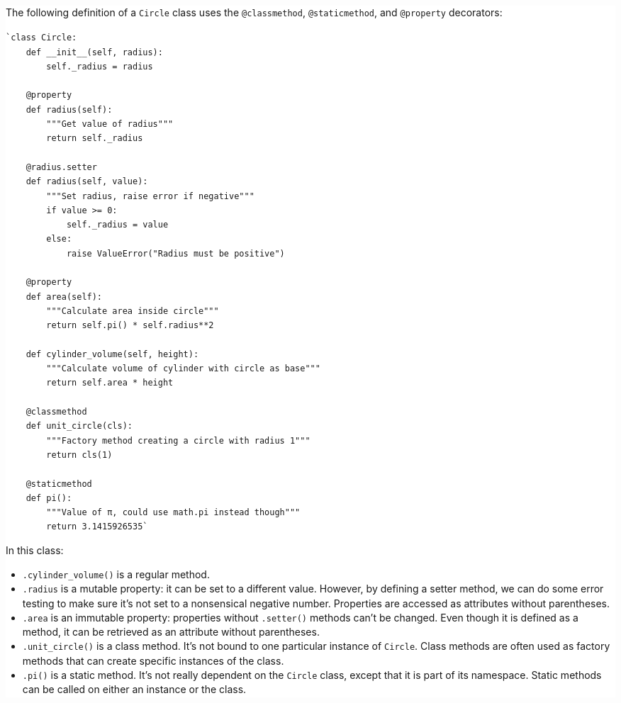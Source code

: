 The following definition of a `Circle` class uses the `@classmethod`, `@staticmethod`, and `@property` decorators:

```
`class Circle:
    def __init__(self, radius):
        self._radius = radius

    @property
    def radius(self):
        """Get value of radius"""
        return self._radius

    @radius.setter
    def radius(self, value):
        """Set radius, raise error if negative"""
        if value >= 0:
            self._radius = value
        else:
            raise ValueError("Radius must be positive")

    @property
    def area(self):
        """Calculate area inside circle"""
        return self.pi() * self.radius**2

    def cylinder_volume(self, height):
        """Calculate volume of cylinder with circle as base"""
        return self.area * height

    @classmethod
    def unit_circle(cls):
        """Factory method creating a circle with radius 1"""
        return cls(1)

    @staticmethod
    def pi():
        """Value of π, could use math.pi instead though"""
        return 3.1415926535` 
```

In this class:

*   `.cylinder_volume()` is a regular method.
*   `.radius` is a mutable property: it can be set to a different value. However, by defining a setter method, we can do some error testing to make sure it’s not set to a nonsensical negative number. Properties are accessed as attributes without parentheses.
*   `.area` is an immutable property: properties without `.setter()` methods can’t be changed. Even though it is defined as a method, it can be retrieved as an attribute without parentheses.
*   `.unit_circle()` is a class method. It’s not bound to one particular instance of `Circle`. Class methods are often used as factory methods that can create specific instances of the class.
*   `.pi()` is a static method. It’s not really dependent on the `Circle` class, except that it is part of its namespace. Static methods can be called on either an instance or the class.
